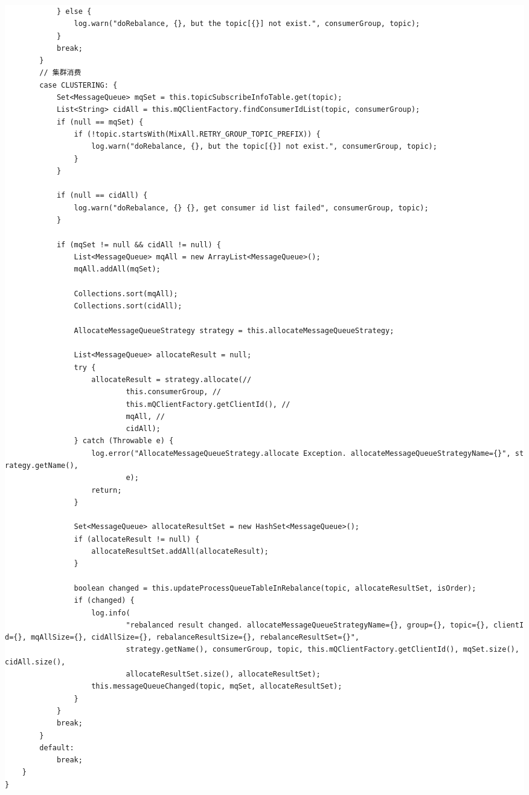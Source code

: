                 } else {
                    log.warn("doRebalance, {}, but the topic[{}] not exist.", consumerGroup, topic);
                }
                break;
            }
            // 集群消费
            case CLUSTERING: {
                Set<MessageQueue> mqSet = this.topicSubscribeInfoTable.get(topic);
                List<String> cidAll = this.mQClientFactory.findConsumerIdList(topic, consumerGroup);
                if (null == mqSet) {
                    if (!topic.startsWith(MixAll.RETRY_GROUP_TOPIC_PREFIX)) {
                        log.warn("doRebalance, {}, but the topic[{}] not exist.", consumerGroup, topic);
                    }
                }

                if (null == cidAll) {
                    log.warn("doRebalance, {} {}, get consumer id list failed", consumerGroup, topic);
                }

                if (mqSet != null && cidAll != null) {
                    List<MessageQueue> mqAll = new ArrayList<MessageQueue>();
                    mqAll.addAll(mqSet);

                    Collections.sort(mqAll);
                    Collections.sort(cidAll);

                    AllocateMessageQueueStrategy strategy = this.allocateMessageQueueStrategy;

                    List<MessageQueue> allocateResult = null;
                    try {
                        allocateResult = strategy.allocate(//
                                this.consumerGroup, //
                                this.mQClientFactory.getClientId(), //
                                mqAll, //
                                cidAll);
                    } catch (Throwable e) {
                        log.error("AllocateMessageQueueStrategy.allocate Exception. allocateMessageQueueStrategyName={}", strategy.getName(),
                                e);
                        return;
                    }

                    Set<MessageQueue> allocateResultSet = new HashSet<MessageQueue>();
                    if (allocateResult != null) {
                        allocateResultSet.addAll(allocateResult);
                    }

                    boolean changed = this.updateProcessQueueTableInRebalance(topic, allocateResultSet, isOrder);
                    if (changed) {
                        log.info(
                                "rebalanced result changed. allocateMessageQueueStrategyName={}, group={}, topic={}, clientId={}, mqAllSize={}, cidAllSize={}, rebalanceResultSize={}, rebalanceResultSet={}",
                                strategy.getName(), consumerGroup, topic, this.mQClientFactory.getClientId(), mqSet.size(), cidAll.size(),
                                allocateResultSet.size(), allocateResultSet);
                        this.messageQueueChanged(topic, mqSet, allocateResultSet);
                    }
                }
                break;
            }
            default:
                break;
        }
    }
